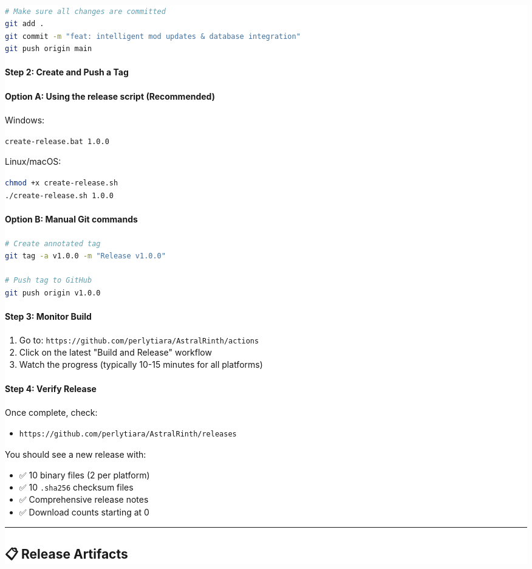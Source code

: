 ```bash
# Make sure all changes are committed
git add .
git commit -m "feat: intelligent mod updates & database integration"
git push origin main
```

#### Step 2: Create and Push a Tag

#### Option A: Using the release script (Recommended)

Windows:

```cmd
create-release.bat 1.0.0
```

Linux/macOS:

```bash
chmod +x create-release.sh
./create-release.sh 1.0.0
```

#### Option B: Manual Git commands

```bash
# Create annotated tag
git tag -a v1.0.0 -m "Release v1.0.0"

# Push tag to GitHub
git push origin v1.0.0
```

#### Step 3: Monitor Build

1. Go to: `https://github.com/perlytiara/AstralRinth/actions`
2. Click on the latest "Build and Release" workflow
3. Watch the progress (typically 10-15 minutes for all platforms)

#### Step 4: Verify Release

Once complete, check:

- `https://github.com/perlytiara/AstralRinth/releases`

You should see a new release with:

- ✅ 10 binary files (2 per platform)
- ✅ 10 `.sha256` checksum files
- ✅ Comprehensive release notes
- ✅ Download counts starting at 0

---

## 📋 Release Artifacts
